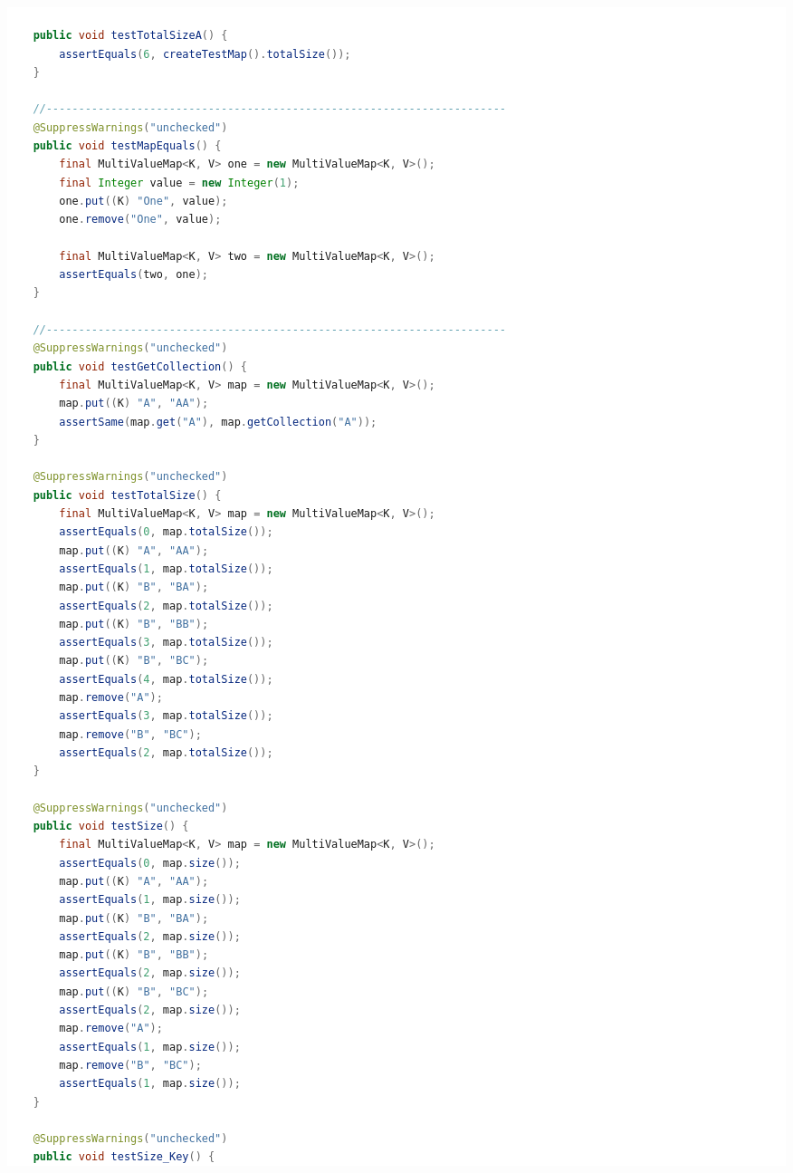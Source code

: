 ```java

    public void testTotalSizeA() {
        assertEquals(6, createTestMap().totalSize());
    }

    //-----------------------------------------------------------------------
    @SuppressWarnings("unchecked")
    public void testMapEquals() {
        final MultiValueMap<K, V> one = new MultiValueMap<K, V>();
        final Integer value = new Integer(1);
        one.put((K) "One", value);
        one.remove("One", value);

        final MultiValueMap<K, V> two = new MultiValueMap<K, V>();
        assertEquals(two, one);
    }

    //-----------------------------------------------------------------------
    @SuppressWarnings("unchecked")
    public void testGetCollection() {
        final MultiValueMap<K, V> map = new MultiValueMap<K, V>();
        map.put((K) "A", "AA");
        assertSame(map.get("A"), map.getCollection("A"));
    }

    @SuppressWarnings("unchecked")
    public void testTotalSize() {
        final MultiValueMap<K, V> map = new MultiValueMap<K, V>();
        assertEquals(0, map.totalSize());
        map.put((K) "A", "AA");
        assertEquals(1, map.totalSize());
        map.put((K) "B", "BA");
        assertEquals(2, map.totalSize());
        map.put((K) "B", "BB");
        assertEquals(3, map.totalSize());
        map.put((K) "B", "BC");
        assertEquals(4, map.totalSize());
        map.remove("A");
        assertEquals(3, map.totalSize());
        map.remove("B", "BC");
        assertEquals(2, map.totalSize());
    }

    @SuppressWarnings("unchecked")
    public void testSize() {
        final MultiValueMap<K, V> map = new MultiValueMap<K, V>();
        assertEquals(0, map.size());
        map.put((K) "A", "AA");
        assertEquals(1, map.size());
        map.put((K) "B", "BA");
        assertEquals(2, map.size());
        map.put((K) "B", "BB");
        assertEquals(2, map.size());
        map.put((K) "B", "BC");
        assertEquals(2, map.size());
        map.remove("A");
        assertEquals(1, map.size());
        map.remove("B", "BC");
        assertEquals(1, map.size());
    }

    @SuppressWarnings("unchecked")
    public void testSize_Key() {
```